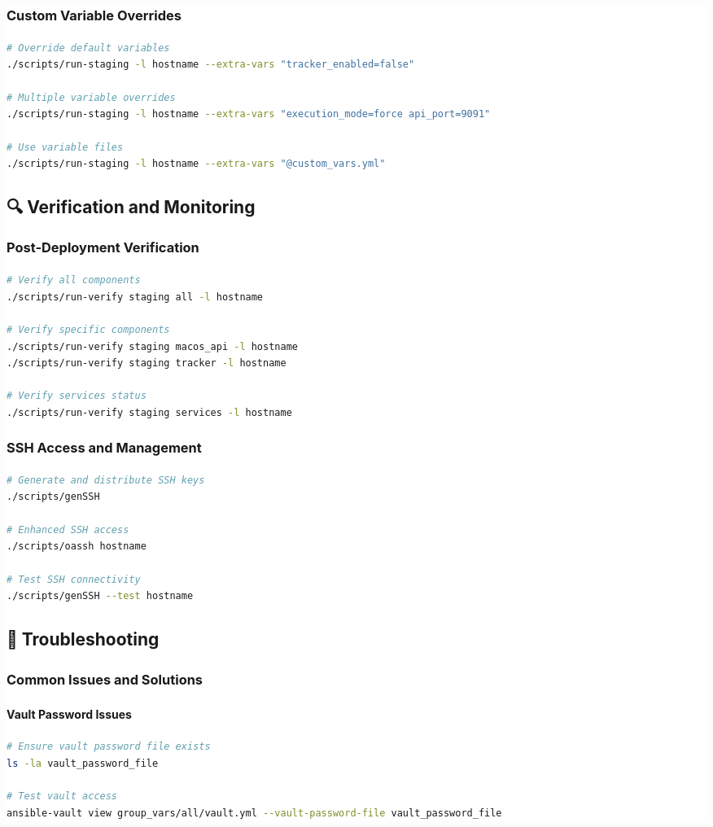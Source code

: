 ### Custom Variable Overrides

```bash
# Override default variables
./scripts/run-staging -l hostname --extra-vars "tracker_enabled=false"

# Multiple variable overrides
./scripts/run-staging -l hostname --extra-vars "execution_mode=force api_port=9091"

# Use variable files
./scripts/run-staging -l hostname --extra-vars "@custom_vars.yml"
```

## 🔍 Verification and Monitoring

### Post-Deployment Verification

```bash
# Verify all components
./scripts/run-verify staging all -l hostname

# Verify specific components
./scripts/run-verify staging macos_api -l hostname
./scripts/run-verify staging tracker -l hostname

# Verify services status
./scripts/run-verify staging services -l hostname
```

### SSH Access and Management

```bash
# Generate and distribute SSH keys
./scripts/genSSH

# Enhanced SSH access
./scripts/oassh hostname

# Test SSH connectivity
./scripts/genSSH --test hostname
```

## 🚨 Troubleshooting

### Common Issues and Solutions

#### Vault Password Issues

```bash
# Ensure vault password file exists
ls -la vault_password_file

# Test vault access
ansible-vault view group_vars/all/vault.yml --vault-password-file vault_password_file
```
